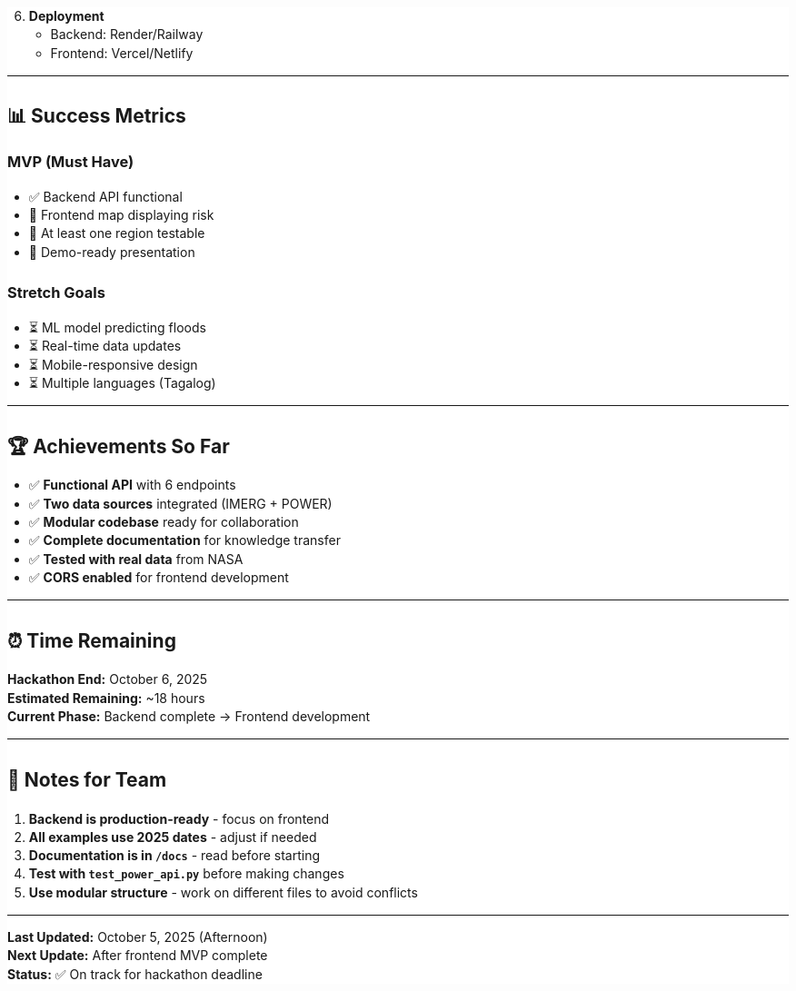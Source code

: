 6. **Deployment**
   - Backend: Render/Railway
   - Frontend: Vercel/Netlify

---

## 📊 Success Metrics

### MVP (Must Have)

- ✅ Backend API functional
- 🚧 Frontend map displaying risk
- 🚧 At least one region testable
- 🚧 Demo-ready presentation

### Stretch Goals

- ⏳ ML model predicting floods
- ⏳ Real-time data updates
- ⏳ Mobile-responsive design
- ⏳ Multiple languages (Tagalog)

---

## 🏆 Achievements So Far

- ✅ **Functional API** with 6 endpoints
- ✅ **Two data sources** integrated (IMERG + POWER)
- ✅ **Modular codebase** ready for collaboration
- ✅ **Complete documentation** for knowledge transfer
- ✅ **Tested with real data** from NASA
- ✅ **CORS enabled** for frontend development

---

## ⏰ Time Remaining

**Hackathon End:** October 6, 2025  
**Estimated Remaining:** ~18 hours  
**Current Phase:** Backend complete → Frontend development

---

## 📝 Notes for Team

1. **Backend is production-ready** - focus on frontend
2. **All examples use 2025 dates** - adjust if needed
3. **Documentation is in `/docs`** - read before starting
4. **Test with `test_power_api.py`** before making changes
5. **Use modular structure** - work on different files to avoid conflicts

---

**Last Updated:** October 5, 2025 (Afternoon)  
**Next Update:** After frontend MVP complete  
**Status:** ✅ On track for hackathon deadline
